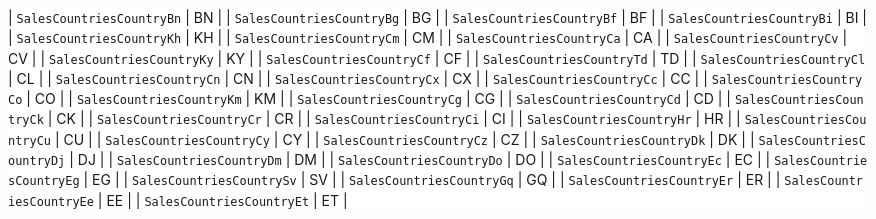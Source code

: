 | `SalesCountriesCountryBn` | BN                        |
| `SalesCountriesCountryBg` | BG                        |
| `SalesCountriesCountryBf` | BF                        |
| `SalesCountriesCountryBi` | BI                        |
| `SalesCountriesCountryKh` | KH                        |
| `SalesCountriesCountryCm` | CM                        |
| `SalesCountriesCountryCa` | CA                        |
| `SalesCountriesCountryCv` | CV                        |
| `SalesCountriesCountryKy` | KY                        |
| `SalesCountriesCountryCf` | CF                        |
| `SalesCountriesCountryTd` | TD                        |
| `SalesCountriesCountryCl` | CL                        |
| `SalesCountriesCountryCn` | CN                        |
| `SalesCountriesCountryCx` | CX                        |
| `SalesCountriesCountryCc` | CC                        |
| `SalesCountriesCountryCo` | CO                        |
| `SalesCountriesCountryKm` | KM                        |
| `SalesCountriesCountryCg` | CG                        |
| `SalesCountriesCountryCd` | CD                        |
| `SalesCountriesCountryCk` | CK                        |
| `SalesCountriesCountryCr` | CR                        |
| `SalesCountriesCountryCi` | CI                        |
| `SalesCountriesCountryHr` | HR                        |
| `SalesCountriesCountryCu` | CU                        |
| `SalesCountriesCountryCy` | CY                        |
| `SalesCountriesCountryCz` | CZ                        |
| `SalesCountriesCountryDk` | DK                        |
| `SalesCountriesCountryDj` | DJ                        |
| `SalesCountriesCountryDm` | DM                        |
| `SalesCountriesCountryDo` | DO                        |
| `SalesCountriesCountryEc` | EC                        |
| `SalesCountriesCountryEg` | EG                        |
| `SalesCountriesCountrySv` | SV                        |
| `SalesCountriesCountryGq` | GQ                        |
| `SalesCountriesCountryEr` | ER                        |
| `SalesCountriesCountryEe` | EE                        |
| `SalesCountriesCountryEt` | ET                        |